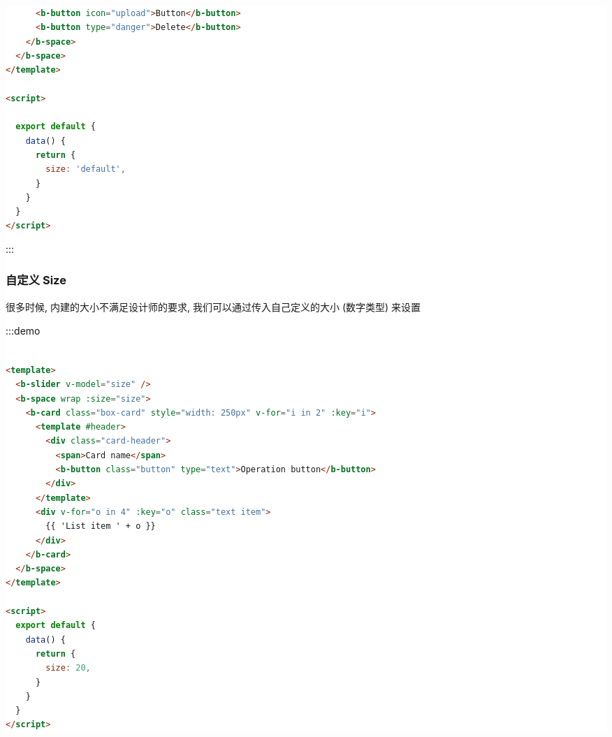 ```html
      <b-button icon="upload">Button</b-button>
      <b-button type="danger">Delete</b-button>
    </b-space>
  </b-space>
</template>

<script>

  export default {
    data() {
      return {
        size: 'default',
      }
    }
  }
</script>
```

:::

### 自定义 Size

很多时候, 内建的大小不满足设计师的要求, 我们可以通过传入自己定义的大小 (数字类型) 来设置

:::demo

```html

<template>
  <b-slider v-model="size" />
  <b-space wrap :size="size">
    <b-card class="box-card" style="width: 250px" v-for="i in 2" :key="i">
      <template #header>
        <div class="card-header">
          <span>Card name</span>
          <b-button class="button" type="text">Operation button</b-button>
        </div>
      </template>
      <div v-for="o in 4" :key="o" class="text item">
        {{ 'List item ' + o }}
      </div>
    </b-card>
  </b-space>
</template>

<script>
  export default {
    data() {
      return {
        size: 20,
      }
    }
  }
</script>
```
